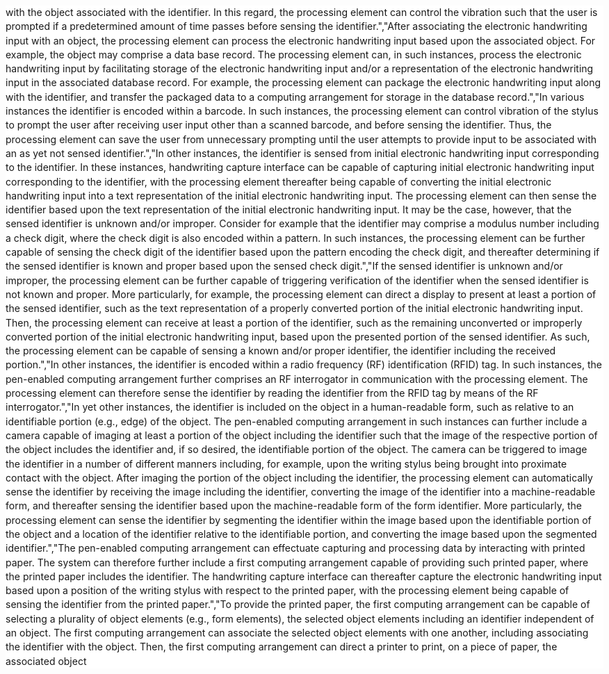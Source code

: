 with the object associated with the identifier. In this regard, the processing element can control the vibration such that the user is prompted if a predetermined amount of time passes before sensing the identifier.","After associating the electronic handwriting input with an object, the processing element can process the electronic handwriting input based upon the associated object. For example, the object may comprise a data base record. The processing element can, in such instances, process the electronic handwriting input by facilitating storage of the electronic handwriting input and\/or a representation of the electronic handwriting input in the associated database record. For example, the processing element can package the electronic handwriting input along with the identifier, and transfer the packaged data to a computing arrangement for storage in the database record.","In various instances the identifier is encoded within a barcode. In such instances, the processing element can control vibration of the stylus to prompt the user after receiving user input other than a scanned barcode, and before sensing the identifier. Thus, the processing element can save the user from unnecessary prompting until the user attempts to provide input to be associated with an as yet not sensed identifier.","In other instances, the identifier is sensed from initial electronic handwriting input corresponding to the identifier. In these instances, handwriting capture interface can be capable of capturing initial electronic handwriting input corresponding to the identifier, with the processing element thereafter being capable of converting the initial electronic handwriting input into a text representation of the initial electronic handwriting input. The processing element can then sense the identifier based upon the text representation of the initial electronic handwriting input. It may be the case, however, that the sensed identifier is unknown and\/or improper. Consider for example that the identifier may comprise a modulus number including a check digit, where the check digit is also encoded within a pattern. In such instances, the processing element can be further capable of sensing the check digit of the identifier based upon the pattern encoding the check digit, and thereafter determining if the sensed identifier is known and proper based upon the sensed check digit.","If the sensed identifier is unknown and\/or improper, the processing element can be further capable of triggering verification of the identifier when the sensed identifier is not known and proper. More particularly, for example, the processing element can direct a display to present at least a portion of the sensed identifier, such as the text representation of a properly converted portion of the initial electronic handwriting input. Then, the processing element can receive at least a portion of the identifier, such as the remaining unconverted or improperly converted portion of the initial electronic handwriting input, based upon the presented portion of the sensed identifier. As such, the processing element can be capable of sensing a known and\/or proper identifier, the identifier including the received portion.","In other instances, the identifier is encoded within a radio frequency (RF) identification (RFID) tag. In such instances, the pen-enabled computing arrangement further comprises an RF interrogator in communication with the processing element. The processing element can therefore sense the identifier by reading the identifier from the RFID tag by means of the RF interrogator.","In yet other instances, the identifier is included on the object in a human-readable form, such as relative to an identifiable portion (e.g., edge) of the object. The pen-enabled computing arrangement in such instances can further include a camera capable of imaging at least a portion of the object including the identifier such that the image of the respective portion of the object includes the identifier and, if so desired, the identifiable portion of the object. The camera can be triggered to image the identifier in a number of different manners including, for example, upon the writing stylus being brought into proximate contact with the object. After imaging the portion of the object including the identifier, the processing element can automatically sense the identifier by receiving the image including the identifier, converting the image of the identifier into a machine-readable form, and thereafter sensing the identifier based upon the machine-readable form of the form identifier. More particularly, the processing element can sense the identifier by segmenting the identifier within the image based upon the identifiable portion of the object and a location of the identifier relative to the identifiable portion, and converting the image based upon the segmented identifier.","The pen-enabled computing arrangement can effectuate capturing and processing data by interacting with printed paper. The system can therefore further include a first computing arrangement capable of providing such printed paper, where the printed paper includes the identifier. The handwriting capture interface can thereafter capture the electronic handwriting input based upon a position of the writing stylus with respect to the printed paper, with the processing element being capable of sensing the identifier from the printed paper.","To provide the printed paper, the first computing arrangement can be capable of selecting a plurality of object elements (e.g., form elements), the selected object elements including an identifier independent of an object. The first computing arrangement can associate the selected object elements with one another, including associating the identifier with the object. Then, the first computing arrangement can direct a printer to print, on a piece of paper, the associated object